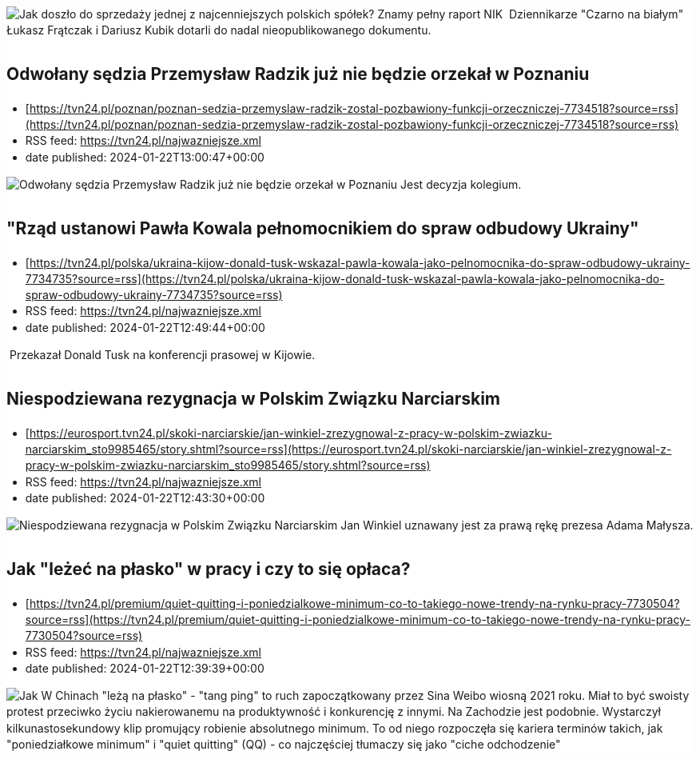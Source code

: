 <img alt="Jak doszło do sprzedaży jednej z najcenniejszych polskich spółek? Znamy pełny raport NIK " src="https://tvn24.pl/najnowsze/cdn-zdjecie-31o3vz-pap_20230704_0h7-7734088/alternates/LANDSCAPE_1280" />
    Dziennikarze "Czarno na białym" Łukasz Frątczak i Dariusz Kubik dotarli do nadal nieopublikowanego dokumentu.

## Odwołany sędzia Przemysław Radzik już nie będzie orzekał w Poznaniu
 - [https://tvn24.pl/poznan/poznan-sedzia-przemyslaw-radzik-zostal-pozbawiony-funkcji-orzeczniczej-7734518?source=rss](https://tvn24.pl/poznan/poznan-sedzia-przemyslaw-radzik-zostal-pozbawiony-funkcji-orzeczniczej-7734518?source=rss)
 - RSS feed: https://tvn24.pl/najwazniejsze.xml
 - date published: 2024-01-22T13:00:47+00:00

<img alt="Odwołany sędzia Przemysław Radzik już nie będzie orzekał w Poznaniu" src="https://tvn24.pl/najnowsze/cdn-zdjecie-rnfwgo-przemyslaw-radzik-7725979/alternates/LANDSCAPE_1280" />
    Jest decyzja kolegium.

## "Rząd ustanowi Pawła Kowala pełnomocnikiem do spraw odbudowy Ukrainy"
 - [https://tvn24.pl/polska/ukraina-kijow-donald-tusk-wskazal-pawla-kowala-jako-pelnomocnika-do-spraw-odbudowy-ukrainy-7734735?source=rss](https://tvn24.pl/polska/ukraina-kijow-donald-tusk-wskazal-pawla-kowala-jako-pelnomocnika-do-spraw-odbudowy-ukrainy-7734735?source=rss)
 - RSS feed: https://tvn24.pl/najwazniejsze.xml
 - date published: 2024-01-22T12:49:44+00:00

<img alt="" src="https://tvn24.pl/najnowsze/cdn-zdjecie-r1zjf1-pawel-kowal-7734762/alternates/LANDSCAPE_1280" />
    Przekazał Donald Tusk na konferencji prasowej w Kijowie.

## Niespodziewana rezygnacja w Polskim Związku Narciarskim
 - [https://eurosport.tvn24.pl/skoki-narciarskie/jan-winkiel-zrezygnowal-z-pracy-w-polskim-zwiazku-narciarskim_sto9985465/story.shtml?source=rss](https://eurosport.tvn24.pl/skoki-narciarskie/jan-winkiel-zrezygnowal-z-pracy-w-polskim-zwiazku-narciarskim_sto9985465/story.shtml?source=rss)
 - RSS feed: https://tvn24.pl/najwazniejsze.xml
 - date published: 2024-01-22T12:43:30+00:00

<img alt="Niespodziewana rezygnacja w Polskim Związku Narciarskim" src="https://tvn24.pl/najnowsze/cdn-zdjecie-vm4goq-winkiel-o-problemach-z-rozegraniem-konkursu-druzynowego-w-wisle-7734782/alternates/LANDSCAPE_1280" />
    Jan Winkiel uznawany jest za prawą rękę prezesa Adama Małysza.

## Jak "leżeć na płasko" w pracy i czy to się opłaca?
 - [https://tvn24.pl/premium/quiet-quitting-i-poniedzialkowe-minimum-co-to-takiego-nowe-trendy-na-rynku-pracy-7730504?source=rss](https://tvn24.pl/premium/quiet-quitting-i-poniedzialkowe-minimum-co-to-takiego-nowe-trendy-na-rynku-pracy-7730504?source=rss)
 - RSS feed: https://tvn24.pl/najwazniejsze.xml
 - date published: 2024-01-22T12:39:39+00:00

<img alt="Jak " src="https://tvn24.pl/najnowsze/cdn-zdjecie-kaw1zc-praca-biuro-adobestock_341130900_1-7730557/alternates/LANDSCAPE_1280" />
    W Chinach "leżą na płasko" - "tang ping" to ruch zapoczątkowany przez Sina Weibo wiosną 2021 roku. Miał to być swoisty protest przeciwko życiu nakierowanemu na produktywność i konkurencję z innymi. Na Zachodzie jest podobnie. Wystarczył kilkunastosekundowy klip promujący robienie absolutnego minimum. To od niego rozpoczęła się kariera terminów takich, jak "poniedziałkowe minimum" i "quiet quitting" (QQ) - co najczęściej tłumaczy się jako "ciche odchodzenie"
